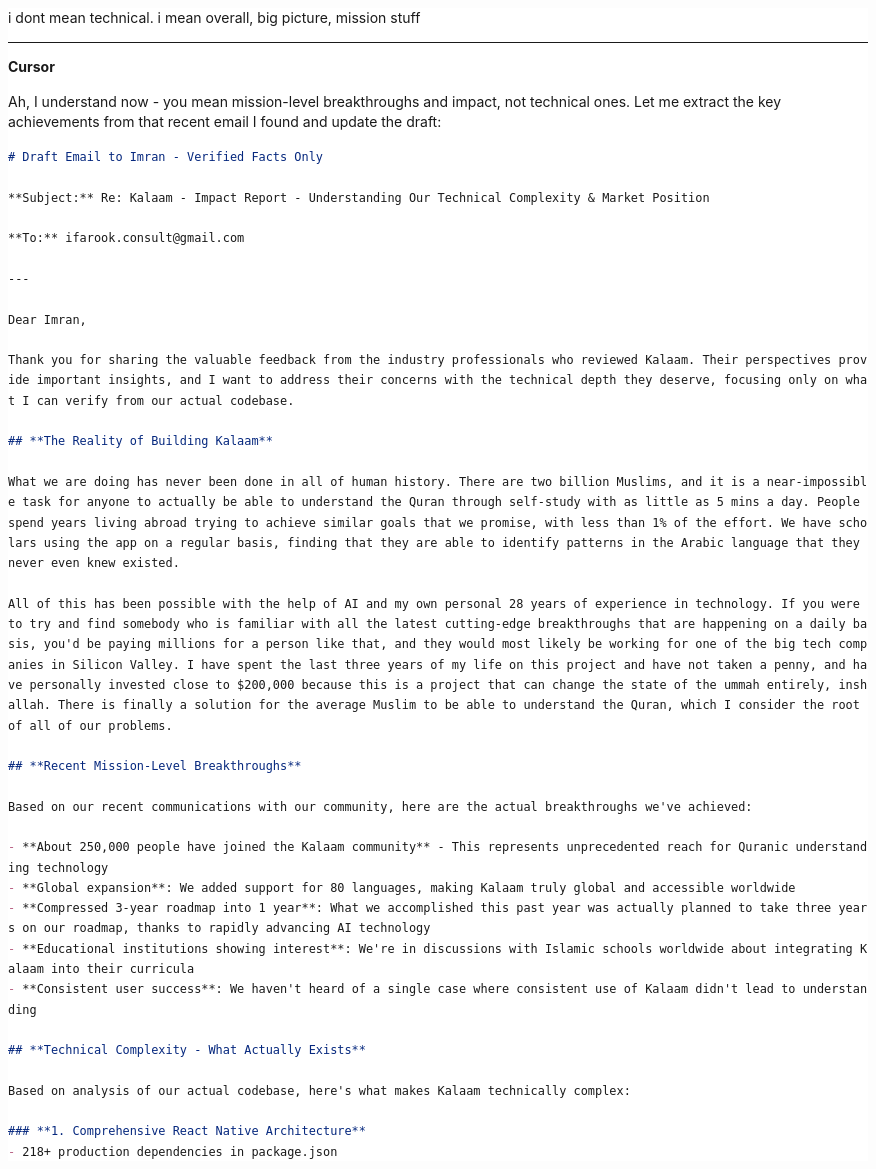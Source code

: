 i dont mean technical. i mean overall, big picture, mission stuff

---

**Cursor**

Ah, I understand now - you mean mission-level breakthroughs and impact, not technical ones. Let me extract the key achievements from that recent email I found and update the draft:

```markdown
# Draft Email to Imran - Verified Facts Only

**Subject:** Re: Kalaam - Impact Report - Understanding Our Technical Complexity & Market Position

**To:** ifarook.consult@gmail.com

---

Dear Imran,

Thank you for sharing the valuable feedback from the industry professionals who reviewed Kalaam. Their perspectives provide important insights, and I want to address their concerns with the technical depth they deserve, focusing only on what I can verify from our actual codebase.

## **The Reality of Building Kalaam**

What we are doing has never been done in all of human history. There are two billion Muslims, and it is a near-impossible task for anyone to actually be able to understand the Quran through self-study with as little as 5 mins a day. People spend years living abroad trying to achieve similar goals that we promise, with less than 1% of the effort. We have scholars using the app on a regular basis, finding that they are able to identify patterns in the Arabic language that they never even knew existed.

All of this has been possible with the help of AI and my own personal 28 years of experience in technology. If you were to try and find somebody who is familiar with all the latest cutting-edge breakthroughs that are happening on a daily basis, you'd be paying millions for a person like that, and they would most likely be working for one of the big tech companies in Silicon Valley. I have spent the last three years of my life on this project and have not taken a penny, and have personally invested close to $200,000 because this is a project that can change the state of the ummah entirely, inshallah. There is finally a solution for the average Muslim to be able to understand the Quran, which I consider the root of all of our problems.

## **Recent Mission-Level Breakthroughs**

Based on our recent communications with our community, here are the actual breakthroughs we've achieved:

- **About 250,000 people have joined the Kalaam community** - This represents unprecedented reach for Quranic understanding technology
- **Global expansion**: We added support for 80 languages, making Kalaam truly global and accessible worldwide
- **Compressed 3-year roadmap into 1 year**: What we accomplished this past year was actually planned to take three years on our roadmap, thanks to rapidly advancing AI technology
- **Educational institutions showing interest**: We're in discussions with Islamic schools worldwide about integrating Kalaam into their curricula
- **Consistent user success**: We haven't heard of a single case where consistent use of Kalaam didn't lead to understanding

## **Technical Complexity - What Actually Exists**

Based on analysis of our actual codebase, here's what makes Kalaam technically complex:

### **1. Comprehensive React Native Architecture**
- 218+ production dependencies in package.json
```